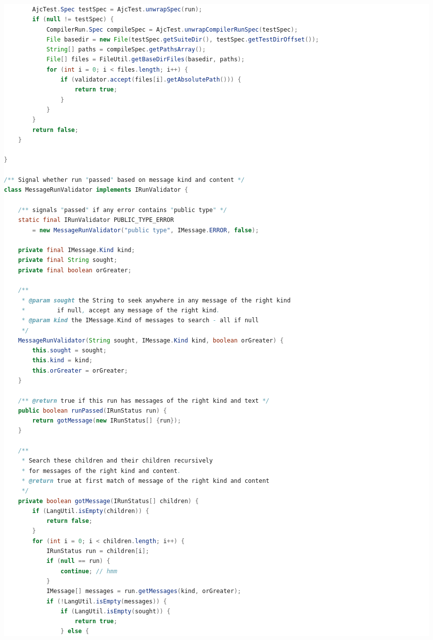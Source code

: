 ```java
        AjcTest.Spec testSpec = AjcTest.unwrapSpec(run);
        if (null != testSpec) {
            CompilerRun.Spec compileSpec = AjcTest.unwrapCompilerRunSpec(testSpec);
            File basedir = new File(testSpec.getSuiteDir(), testSpec.getTestDirOffset());
            String[] paths = compileSpec.getPathsArray();
            File[] files = FileUtil.getBaseDirFiles(basedir, paths);
            for (int i = 0; i < files.length; i++) {
				if (validator.accept(files[i].getAbsolutePath())) {
                    return true;
                }
			}
        }
		return false;
	}
    
}

/** Signal whether run "passed" based on message kind and content */
class MessageRunValidator implements IRunValidator {
    
    /** signals "passed" if any error contains "public type" */
    static final IRunValidator PUBLIC_TYPE_ERROR 
        = new MessageRunValidator("public type", IMessage.ERROR, false);
    
    private final IMessage.Kind kind;
    private final String sought;
    private final boolean orGreater;
    
    /**
     * @param sought the String to seek anywhere in any message of the right kind
     *         if null, accept any message of the right kind.
     * @param kind the IMessage.Kind of messages to search - all if null
     */
    MessageRunValidator(String sought, IMessage.Kind kind, boolean orGreater) {
        this.sought = sought;
        this.kind = kind;
        this.orGreater = orGreater;
    }
    
    /** @return true if this run has messages of the right kind and text */
	public boolean runPassed(IRunStatus run) {
        return gotMessage(new IRunStatus[] {run});
    }
    
    /**
     * Search these children and their children recursively
     * for messages of the right kind and content.
     * @return true at first match of message of the right kind and content
     */
    private boolean gotMessage(IRunStatus[] children) {
        if (LangUtil.isEmpty(children)) {
            return false;
        }
        for (int i = 0; i < children.length; i++) {
			IRunStatus run = children[i];
            if (null == run) {
                continue; // hmm
            }
            IMessage[] messages = run.getMessages(kind, orGreater);
            if (!LangUtil.isEmpty(messages)) {
                if (LangUtil.isEmpty(sought)) {
                    return true;
                } else {
```